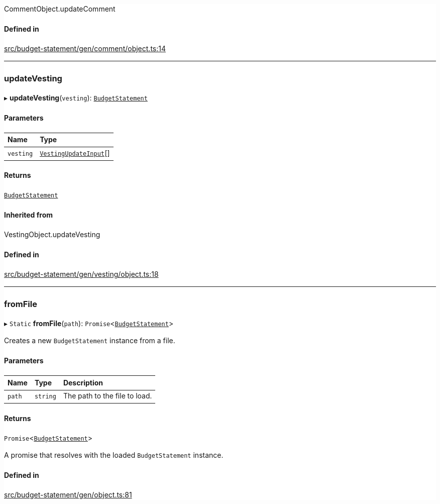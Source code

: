 CommentObject.updateComment

#### Defined in

[src/budget-statement/gen/comment/object.ts:14](https://github.com/acaldas/document-model-libs/blob/3a0f0da/src/budget-statement/gen/comment/object.ts#L14)

___

### updateVesting

▸ **updateVesting**(`vesting`): [`BudgetStatement`](#budget-statement-budget-statement)

#### Parameters

| Name | Type |
| :------ | :------ |
| `vesting` | [`VestingUpdateInput`](#vestingupdateinput)[] |

#### Returns

[`BudgetStatement`](#budget-statement-budget-statement)

#### Inherited from

VestingObject.updateVesting

#### Defined in

[src/budget-statement/gen/vesting/object.ts:18](https://github.com/acaldas/document-model-libs/blob/3a0f0da/src/budget-statement/gen/vesting/object.ts#L18)

___

### fromFile

▸ `Static` **fromFile**(`path`): `Promise`<[`BudgetStatement`](#budget-statement-budget-statement)\>

Creates a new `BudgetStatement` instance from a file.

#### Parameters

| Name | Type | Description |
| :------ | :------ | :------ |
| `path` | `string` | The path to the file to load. |

#### Returns

`Promise`<[`BudgetStatement`](#budget-statement-budget-statement)\>

A promise that resolves with the loaded `BudgetStatement` instance.

#### Defined in

[src/budget-statement/gen/object.ts:81](https://github.com/acaldas/document-model-libs/blob/3a0f0da/src/budget-statement/gen/object.ts#L81)
